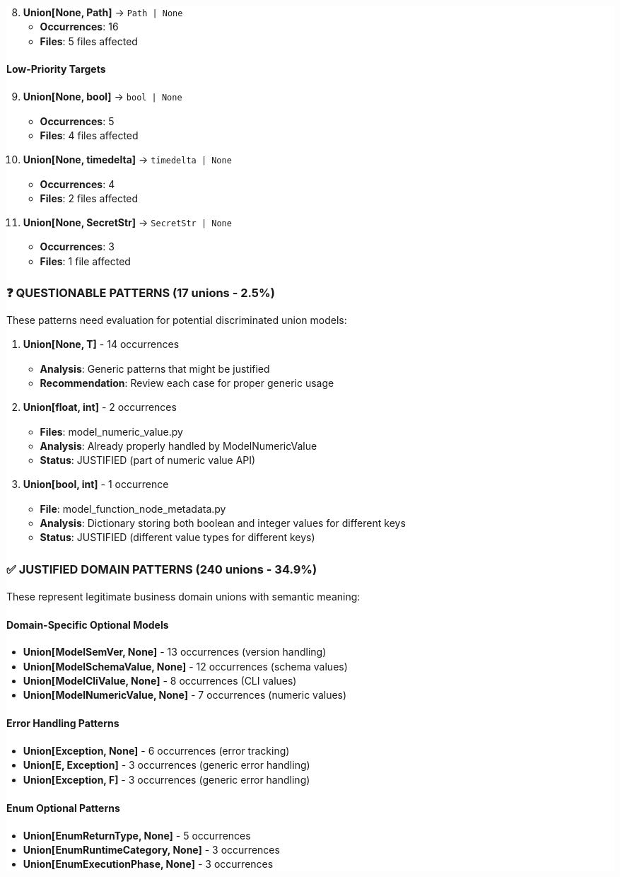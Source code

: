 8. **Union[None, Path]** → `Path | None`
   - **Occurrences**: 16
   - **Files**: 5 files affected

#### Low-Priority Targets

9. **Union[None, bool]** → `bool | None`
   - **Occurrences**: 5
   - **Files**: 4 files affected

10. **Union[None, timedelta]** → `timedelta | None`
    - **Occurrences**: 4
    - **Files**: 2 files affected

11. **Union[None, SecretStr]** → `SecretStr | None`
    - **Occurrences**: 3
    - **Files**: 1 file affected

### ❓ QUESTIONABLE PATTERNS (17 unions - 2.5%)

These patterns need evaluation for potential discriminated union models:

1. **Union[None, T]** - 14 occurrences
   - **Analysis**: Generic patterns that might be justified
   - **Recommendation**: Review each case for proper generic usage

2. **Union[float, int]** - 2 occurrences
   - **Files**: model_numeric_value.py
   - **Analysis**: Already properly handled by ModelNumericValue
   - **Status**: JUSTIFIED (part of numeric value API)

3. **Union[bool, int]** - 1 occurrence
   - **File**: model_function_node_metadata.py
   - **Analysis**: Dictionary storing both boolean and integer values for different keys
   - **Status**: JUSTIFIED (different value types for different keys)

### ✅ JUSTIFIED DOMAIN PATTERNS (240 unions - 34.9%)

These represent legitimate business domain unions with semantic meaning:

#### Domain-Specific Optional Models
- **Union[ModelSemVer, None]** - 13 occurrences (version handling)
- **Union[ModelSchemaValue, None]** - 12 occurrences (schema values)
- **Union[ModelCliValue, None]** - 8 occurrences (CLI values)
- **Union[ModelNumericValue, None]** - 7 occurrences (numeric values)

#### Error Handling Patterns
- **Union[Exception, None]** - 6 occurrences (error tracking)
- **Union[E, Exception]** - 3 occurrences (generic error handling)
- **Union[Exception, F]** - 3 occurrences (generic error handling)

#### Enum Optional Patterns
- **Union[EnumReturnType, None]** - 5 occurrences
- **Union[EnumRuntimeCategory, None]** - 3 occurrences
- **Union[EnumExecutionPhase, None]** - 3 occurrences
